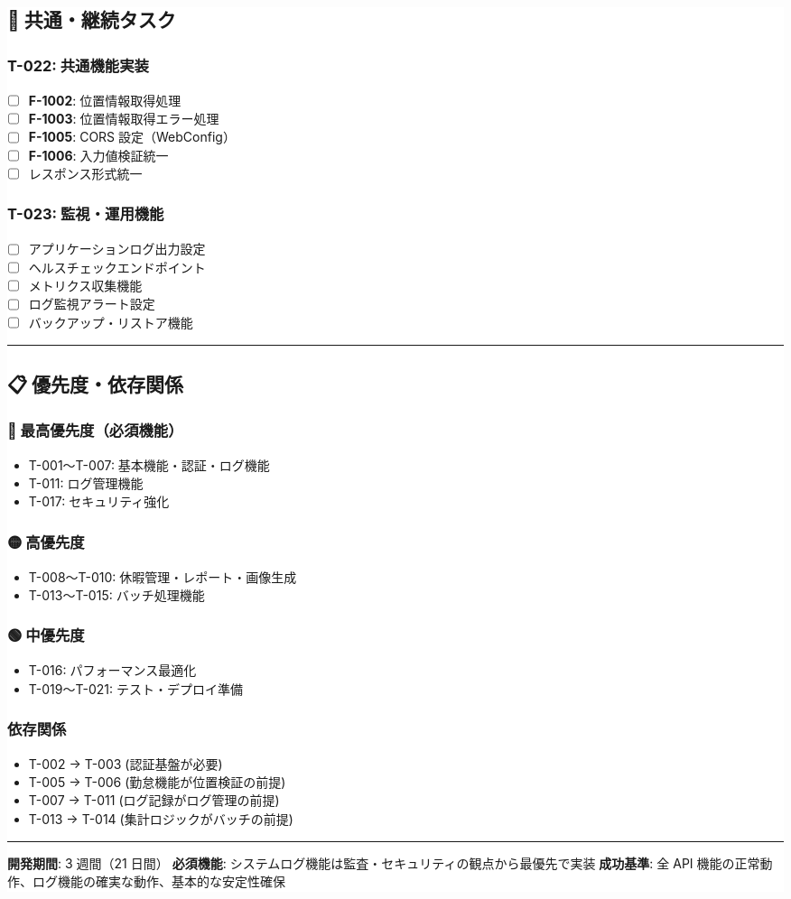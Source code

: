 ## 🔧 共通・継続タスク

### T-022: 共通機能実装

- [ ] **F-1002**: 位置情報取得処理
- [ ] **F-1003**: 位置情報取得エラー処理
- [ ] **F-1005**: CORS 設定（WebConfig）
- [ ] **F-1006**: 入力値検証統一
- [ ] レスポンス形式統一

### T-023: 監視・運用機能

- [ ] アプリケーションログ出力設定
- [ ] ヘルスチェックエンドポイント
- [ ] メトリクス収集機能
- [ ] ログ監視アラート設定
- [ ] バックアップ・リストア機能

---

## 📋 優先度・依存関係

### 🔴 最高優先度（必須機能）

- T-001〜T-007: 基本機能・認証・ログ機能
- T-011: ログ管理機能
- T-017: セキュリティ強化

### 🟡 高優先度

- T-008〜T-010: 休暇管理・レポート・画像生成
- T-013〜T-015: バッチ処理機能

### 🟢 中優先度

- T-016: パフォーマンス最適化
- T-019〜T-021: テスト・デプロイ準備

### 依存関係

- T-002 → T-003 (認証基盤が必要)
- T-005 → T-006 (勤怠機能が位置検証の前提)
- T-007 → T-011 (ログ記録がログ管理の前提)
- T-013 → T-014 (集計ロジックがバッチの前提)

---

**開発期間**: 3 週間（21 日間）
**必須機能**: システムログ機能は監査・セキュリティの観点から最優先で実装
**成功基準**: 全 API 機能の正常動作、ログ機能の確実な動作、基本的な安定性確保
